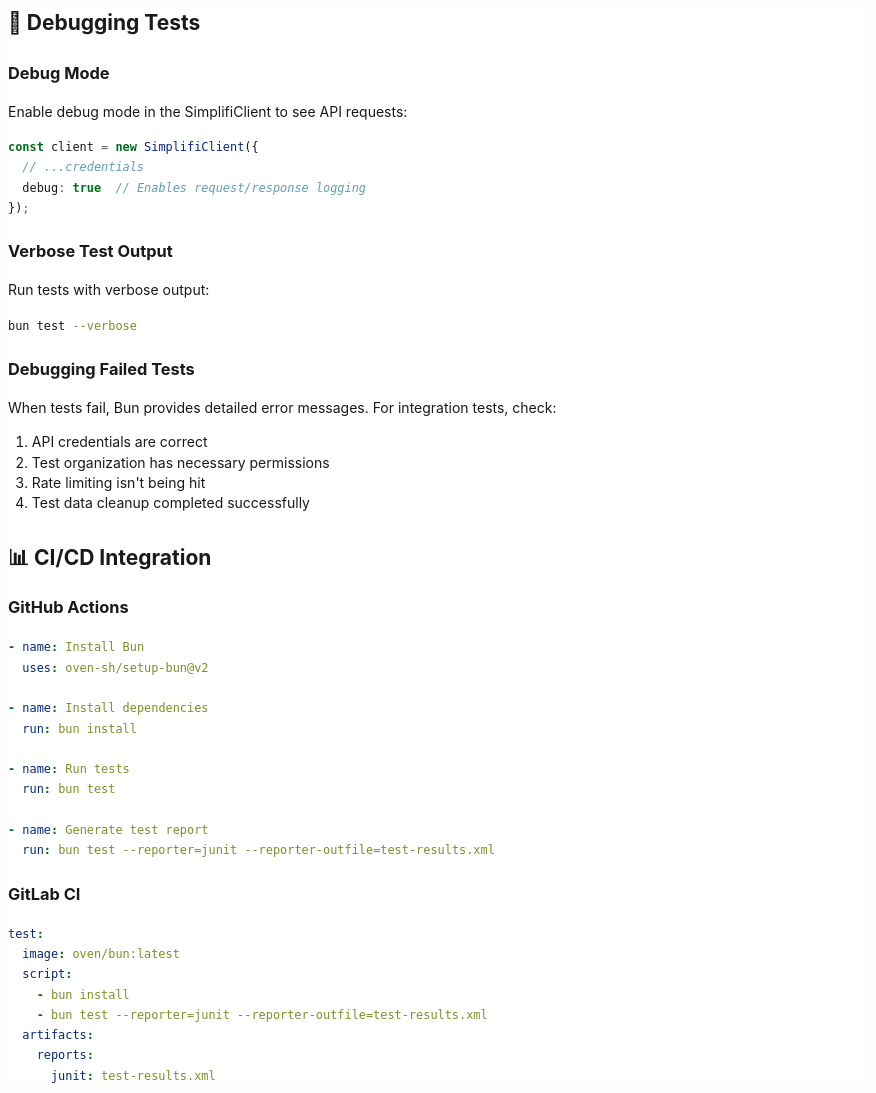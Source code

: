 ## 🐛 Debugging Tests

### Debug Mode

Enable debug mode in the SimplifiClient to see API requests:

```typescript
const client = new SimplifiClient({
  // ...credentials
  debug: true  // Enables request/response logging
});
```

### Verbose Test Output

Run tests with verbose output:

```bash
bun test --verbose
```

### Debugging Failed Tests

When tests fail, Bun provides detailed error messages. For integration tests, check:

1. API credentials are correct
2. Test organization has necessary permissions  
3. Rate limiting isn't being hit
4. Test data cleanup completed successfully

## 📊 CI/CD Integration

### GitHub Actions

```yaml
- name: Install Bun
  uses: oven-sh/setup-bun@v2

- name: Install dependencies  
  run: bun install

- name: Run tests
  run: bun test
  
- name: Generate test report
  run: bun test --reporter=junit --reporter-outfile=test-results.xml
```

### GitLab CI

```yaml
test:
  image: oven/bun:latest
  script:
    - bun install
    - bun test --reporter=junit --reporter-outfile=test-results.xml
  artifacts:
    reports:
      junit: test-results.xml
```
